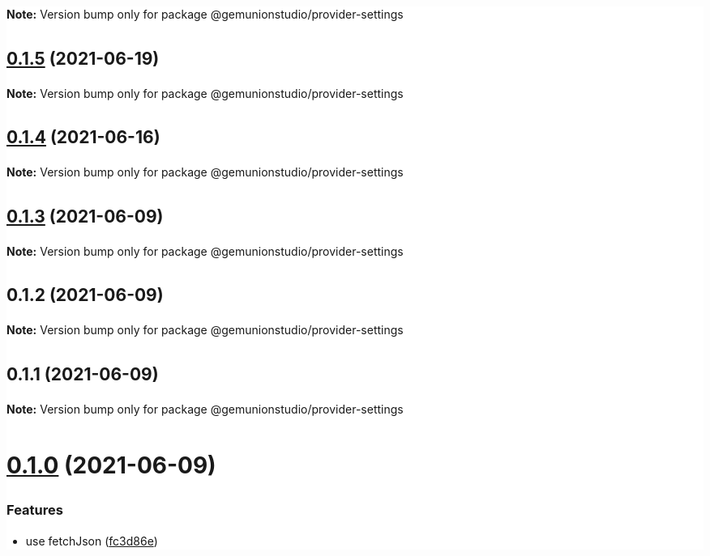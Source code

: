 **Note:** Version bump only for package @gemunionstudio/provider-settings





## [0.1.5](https://github.com/gemunionstudio/common-packages/compare/@gemunionstudio/provider-settings@0.1.4...@gemunionstudio/provider-settings@0.1.5) (2021-06-19)

**Note:** Version bump only for package @gemunionstudio/provider-settings





## [0.1.4](https://github.com/gemunionstudio/common-packages/compare/@gemunionstudio/provider-settings@0.1.3...@gemunionstudio/provider-settings@0.1.4) (2021-06-16)

**Note:** Version bump only for package @gemunionstudio/provider-settings





## [0.1.3](https://github.com/gemunionstudio/common-packages/compare/@gemunionstudio/provider-settings@0.1.2...@gemunionstudio/provider-settings@0.1.3) (2021-06-09)

**Note:** Version bump only for package @gemunionstudio/provider-settings





## 0.1.2 (2021-06-09)

**Note:** Version bump only for package @gemunionstudio/provider-settings





## 0.1.1 (2021-06-09)

**Note:** Version bump only for package @gemunionstudio/provider-settings





# [0.1.0](https://github.com/gemunionstudio/common-packages/compare/@gemunionstudio/provider-settings@0.0.115...@gemunionstudio/provider-settings@0.1.0) (2021-06-09)


### Features

* use fetchJson ([fc3d86e](https://github.com/gemunionstudio/common-packages/commit/fc3d86e0a27e2cf4387d8706222abae24bde9b16))
